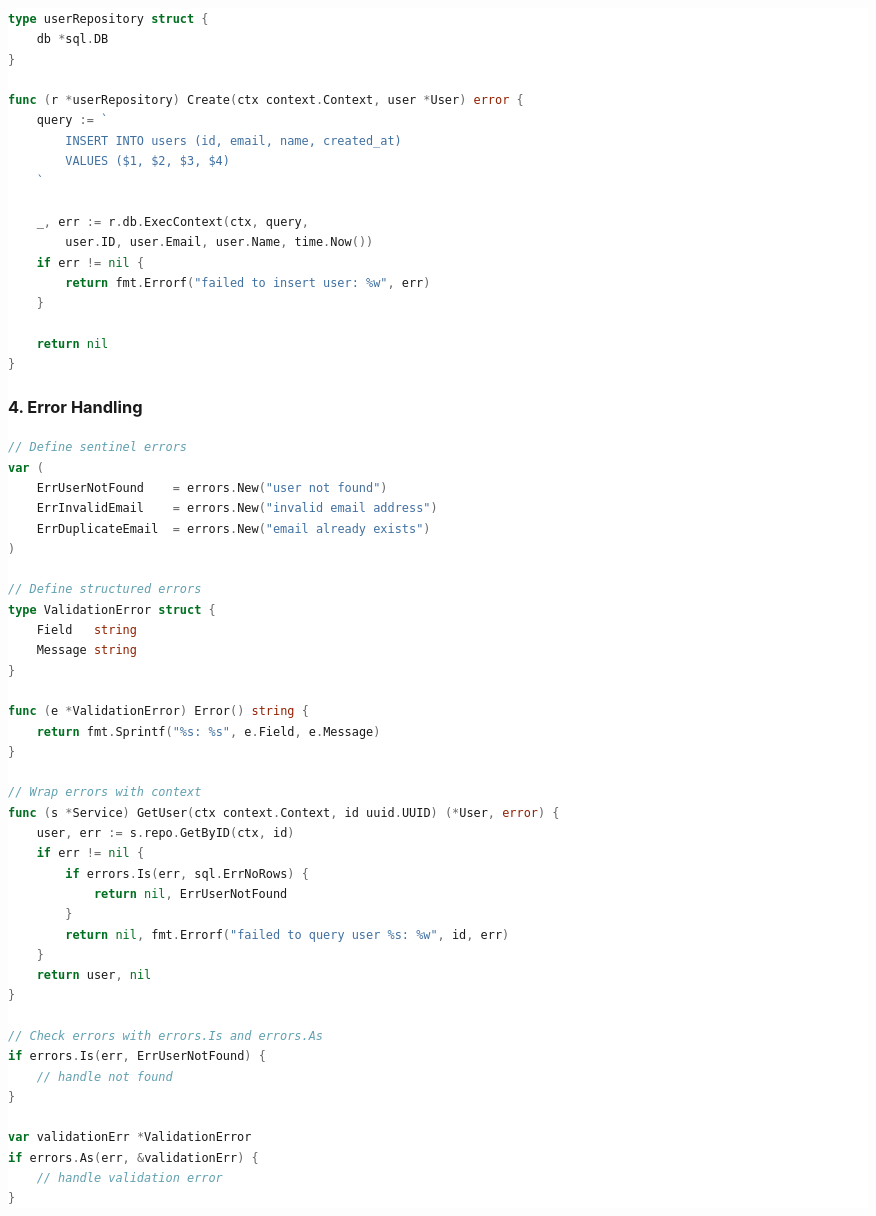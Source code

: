 ```go
type userRepository struct {
    db *sql.DB
}

func (r *userRepository) Create(ctx context.Context, user *User) error {
    query := `
        INSERT INTO users (id, email, name, created_at)
        VALUES ($1, $2, $3, $4)
    `

    _, err := r.db.ExecContext(ctx, query,
        user.ID, user.Email, user.Name, time.Now())
    if err != nil {
        return fmt.Errorf("failed to insert user: %w", err)
    }

    return nil
}

```

### 4. Error Handling

```go
// Define sentinel errors
var (
    ErrUserNotFound    = errors.New("user not found")
    ErrInvalidEmail    = errors.New("invalid email address")
    ErrDuplicateEmail  = errors.New("email already exists")
)

// Define structured errors
type ValidationError struct {
    Field   string
    Message string
}

func (e *ValidationError) Error() string {
    return fmt.Sprintf("%s: %s", e.Field, e.Message)
}

// Wrap errors with context
func (s *Service) GetUser(ctx context.Context, id uuid.UUID) (*User, error) {
    user, err := s.repo.GetByID(ctx, id)
    if err != nil {
        if errors.Is(err, sql.ErrNoRows) {
            return nil, ErrUserNotFound
        }
        return nil, fmt.Errorf("failed to query user %s: %w", id, err)
    }
    return user, nil
}

// Check errors with errors.Is and errors.As
if errors.Is(err, ErrUserNotFound) {
    // handle not found
}

var validationErr *ValidationError
if errors.As(err, &validationErr) {
    // handle validation error
}

```